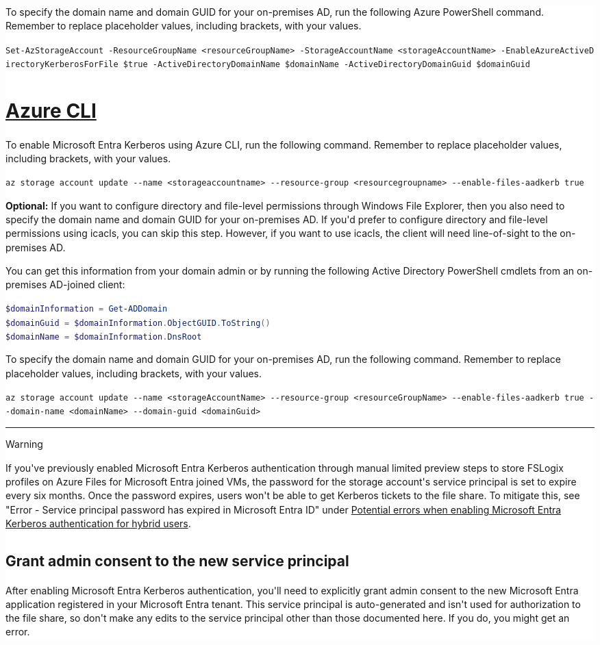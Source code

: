 To specify the domain name and domain GUID for your on-premises AD, run the following Azure PowerShell command. Remember to replace placeholder values, including brackets, with your values.

```azurepowershell
Set-AzStorageAccount -ResourceGroupName <resourceGroupName> -StorageAccountName <storageAccountName> -EnableAzureActiveDirectoryKerberosForFile $true -ActiveDirectoryDomainName $domainName -ActiveDirectoryDomainGuid $domainGuid
```

# [Azure CLI](#tab/azure-cli)
  
To enable Microsoft Entra Kerberos using Azure CLI, run the following command. Remember to replace placeholder values, including brackets, with your values.

```azurecli
az storage account update --name <storageaccountname> --resource-group <resourcegroupname> --enable-files-aadkerb true
```

**Optional:** If you want to configure directory and file-level permissions through Windows File Explorer, then you also need to specify the domain name and domain GUID for your on-premises AD. If you'd prefer to configure directory and file-level permissions using icacls, you can skip this step. However, if you want to use icacls, the client will need line-of-sight to the on-premises AD.

You can get this information from your domain admin or by running the following Active Directory PowerShell cmdlets from an on-premises AD-joined client:

```PowerShell
$domainInformation = Get-ADDomain
$domainGuid = $domainInformation.ObjectGUID.ToString()
$domainName = $domainInformation.DnsRoot
```

To specify the domain name and domain GUID for your on-premises AD, run the following command. Remember to replace placeholder values, including brackets, with your values.

```azurecli
az storage account update --name <storageAccountName> --resource-group <resourceGroupName> --enable-files-aadkerb true --domain-name <domainName> --domain-guid <domainGuid>
```

---

> [!WARNING]
> If you've previously enabled Microsoft Entra Kerberos authentication through manual limited preview steps to store FSLogix profiles on Azure Files for Microsoft Entra joined VMs, the password for the storage account's service principal is set to expire every six months. Once the password expires, users won't be able to get Kerberos tickets to the file share. To mitigate this, see "Error - Service principal password has expired in Microsoft Entra ID" under [Potential errors when enabling Microsoft Entra Kerberos authentication for hybrid users](/troubleshoot/azure/azure-storage/files-troubleshoot-smb-authentication?toc=/azure/storage/files/toc.json#potential-errors-when-enabling-azure-ad-kerberos-authentication-for-hybrid-users).

## Grant admin consent to the new service principal

After enabling Microsoft Entra Kerberos authentication, you'll need to explicitly grant admin consent to the new Microsoft Entra application registered in your Microsoft Entra tenant. This service principal is auto-generated and isn't used for authorization to the file share, so don't make any edits to the service principal other than those documented here. If you do, you might get an error.
